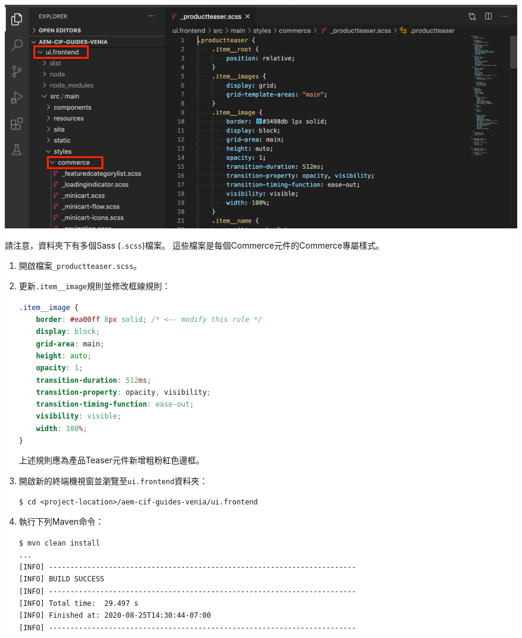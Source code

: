    ![ui.frontend商務資料夾](../assets/style-cif-component/ui-frontend-commerce-folder.png)

   請注意，資料夾下有多個Sass (`.scss`)檔案。 這些檔案是每個Commerce元件的Commerce專屬樣式。

1. 開啟檔案`_productteaser.scss`。

1. 更新`.item__image`規則並修改框線規則：

   ```scss
   .item__image {
       border: #ea00ff 8px solid; /* <-- modify this rule */
       display: block;
       grid-area: main;
       height: auto;
       opacity: 1;
       transition-duration: 512ms;
       transition-property: opacity, visibility;
       transition-timing-function: ease-out;
       visibility: visible;
       width: 100%;
   }
   ```

   上述規則應為產品Teaser元件新增粗粉紅色邊框。

1. 開啟新的終端機視窗並瀏覽至`ui.frontend`資料夾：

   ```shell
   $ cd <project-location>/aem-cif-guides-venia/ui.frontend
   ```

1. 執行下列Maven命令：

   ```shell
   $ mvn clean install
   ...
   [INFO] ------------------------------------------------------------------------
   [INFO] BUILD SUCCESS
   [INFO] ------------------------------------------------------------------------
   [INFO] Total time:  29.497 s
   [INFO] Finished at: 2020-08-25T14:30:44-07:00
   [INFO] ------------------------------------------------------------------------
   ```
